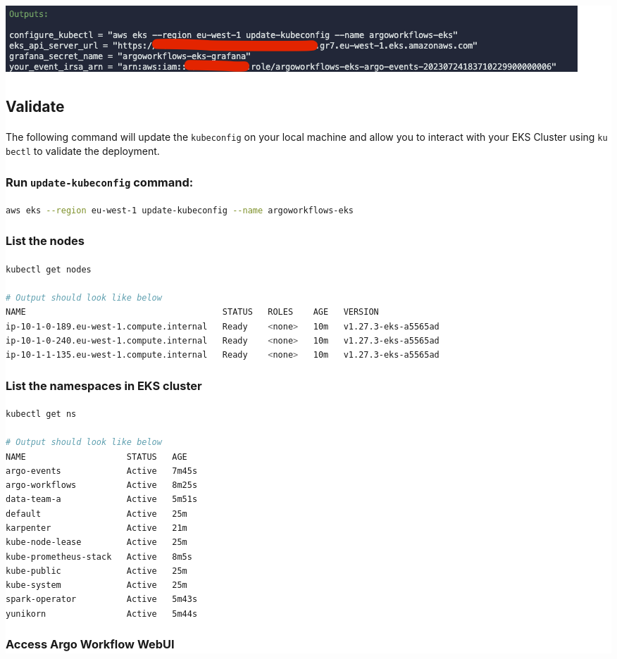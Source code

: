 ![terraform-output](img/terraform-output-argo.png)

## Validate

The following command will update the `kubeconfig` on your local machine and allow you to interact with your EKS Cluster using `kubectl` to validate the deployment.

### Run `update-kubeconfig` command:

```bash
aws eks --region eu-west-1 update-kubeconfig --name argoworkflows-eks
```

### List the nodes

```bash
kubectl get nodes

# Output should look like below
NAME                                       STATUS   ROLES    AGE   VERSION
ip-10-1-0-189.eu-west-1.compute.internal   Ready    <none>   10m   v1.27.3-eks-a5565ad
ip-10-1-0-240.eu-west-1.compute.internal   Ready    <none>   10m   v1.27.3-eks-a5565ad
ip-10-1-1-135.eu-west-1.compute.internal   Ready    <none>   10m   v1.27.3-eks-a5565ad
```

### List the namespaces in EKS cluster

```bash
kubectl get ns

# Output should look like below
NAME                    STATUS   AGE
argo-events             Active   7m45s
argo-workflows          Active   8m25s
data-team-a             Active   5m51s
default                 Active   25m
karpenter               Active   21m
kube-node-lease         Active   25m
kube-prometheus-stack   Active   8m5s
kube-public             Active   25m
kube-system             Active   25m
spark-operator          Active   5m43s
yunikorn                Active   5m44s
```

### Access Argo Workflow WebUI
